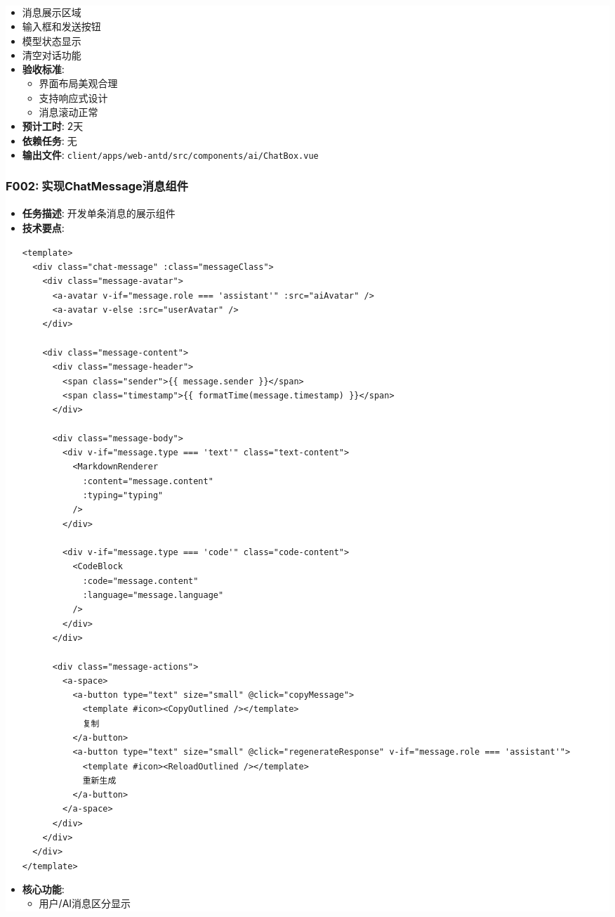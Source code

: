   - 消息展示区域
  - 输入框和发送按钮
  - 模型状态显示
  - 清空对话功能
- **验收标准**: 
  - 界面布局美观合理
  - 支持响应式设计
  - 消息滚动正常
- **预计工时**: 2天
- **依赖任务**: 无 
- **输出文件**: `client/apps/web-antd/src/components/ai/ChatBox.vue`

### F002: 实现ChatMessage消息组件
- **任务描述**: 开发单条消息的展示组件
- **技术要点**:
  ```vue
  <template>
    <div class="chat-message" :class="messageClass">
      <div class="message-avatar">
        <a-avatar v-if="message.role === 'assistant'" :src="aiAvatar" />
        <a-avatar v-else :src="userAvatar" />
      </div>
      
      <div class="message-content">
        <div class="message-header">
          <span class="sender">{{ message.sender }}</span>
          <span class="timestamp">{{ formatTime(message.timestamp) }}</span>
        </div>
        
        <div class="message-body">
          <div v-if="message.type === 'text'" class="text-content">
            <MarkdownRenderer 
              :content="message.content"
              :typing="typing"
            />
          </div>
          
          <div v-if="message.type === 'code'" class="code-content">
            <CodeBlock 
              :code="message.content"
              :language="message.language"
            />
          </div>
        </div>
        
        <div class="message-actions">
          <a-space>
            <a-button type="text" size="small" @click="copyMessage">
              <template #icon><CopyOutlined /></template>
              复制
            </a-button>
            <a-button type="text" size="small" @click="regenerateResponse" v-if="message.role === 'assistant'">
              <template #icon><ReloadOutlined /></template>
              重新生成
            </a-button>
          </a-space>
        </div>
      </div>
    </div>
  </template>
  ```
- **核心功能**:
  - 用户/AI消息区分显示